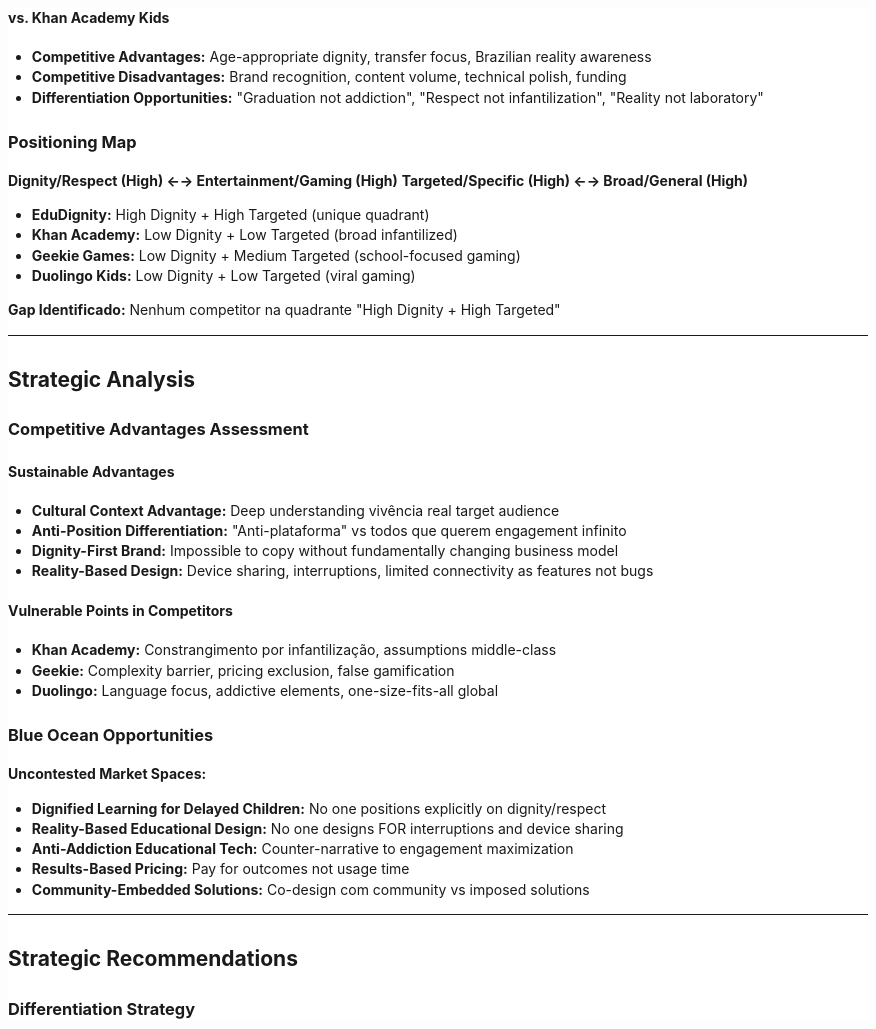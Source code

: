 #### vs. Khan Academy Kids
- **Competitive Advantages:** Age-appropriate dignity, transfer focus, Brazilian reality awareness
- **Competitive Disadvantages:** Brand recognition, content volume, technical polish, funding
- **Differentiation Opportunities:** "Graduation not addiction", "Respect not infantilization", "Reality not laboratory"

### Positioning Map

**Dignity/Respect (High) ←→ Entertainment/Gaming (High)**
**Targeted/Specific (High) ←→ Broad/General (High)**

- **EduDignity:** High Dignity + High Targeted (unique quadrant)
- **Khan Academy:** Low Dignity + Low Targeted (broad infantilized)
- **Geekie Games:** Low Dignity + Medium Targeted (school-focused gaming)
- **Duolingo Kids:** Low Dignity + Low Targeted (viral gaming)

**Gap Identificado:** Nenhum competitor na quadrante "High Dignity + High Targeted"

---

## Strategic Analysis

### Competitive Advantages Assessment

#### Sustainable Advantages
- **Cultural Context Advantage:** Deep understanding vivência real target audience
- **Anti-Position Differentiation:** "Anti-plataforma" vs todos que querem engagement infinito
- **Dignity-First Brand:** Impossible to copy without fundamentally changing business model
- **Reality-Based Design:** Device sharing, interruptions, limited connectivity as features not bugs

#### Vulnerable Points in Competitors
- **Khan Academy:** Constrangimento por infantilização, assumptions middle-class
- **Geekie:** Complexity barrier, pricing exclusion, false gamification
- **Duolingo:** Language focus, addictive elements, one-size-fits-all global

### Blue Ocean Opportunities

**Uncontested Market Spaces:**
- **Dignified Learning for Delayed Children:** No one positions explicitly on dignity/respect
- **Reality-Based Educational Design:** No one designs FOR interruptions and device sharing
- **Anti-Addiction Educational Tech:** Counter-narrative to engagement maximization
- **Results-Based Pricing:** Pay for outcomes not usage time
- **Community-Embedded Solutions:** Co-design com community vs imposed solutions

---

## Strategic Recommendations

### Differentiation Strategy
